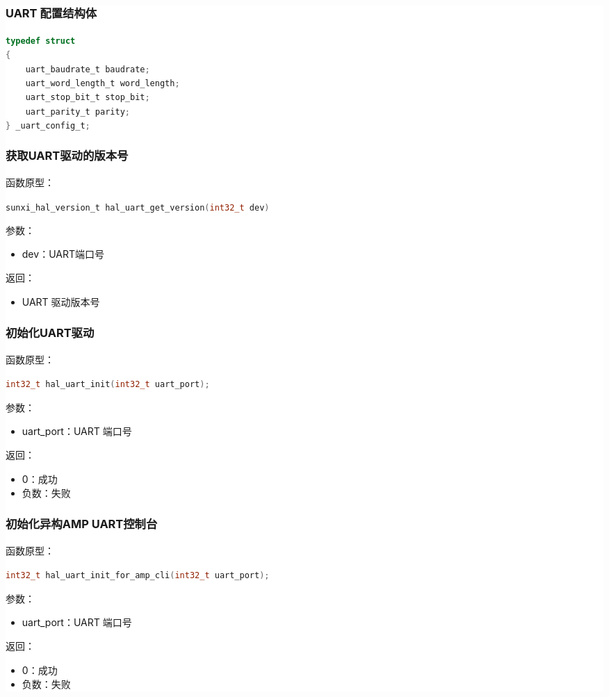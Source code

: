 ### UART 配置结构体

```c
typedef struct
{
    uart_baudrate_t baudrate;
    uart_word_length_t word_length;
    uart_stop_bit_t stop_bit;
    uart_parity_t parity;
} _uart_config_t;
```

### 获取UART驱动的版本号

函数原型：

```c
sunxi_hal_version_t hal_uart_get_version(int32_t dev)
```

参数：

- dev：UART端口号

返回：

- UART 驱动版本号

### 初始化UART驱动

函数原型：

```c
int32_t hal_uart_init(int32_t uart_port);
```

参数：

- uart_port：UART 端口号

返回：

- 0：成功
- 负数：失败

### 初始化异构AMP UART控制台

函数原型：

```c
int32_t hal_uart_init_for_amp_cli(int32_t uart_port);
```

参数：

- uart_port：UART 端口号

返回：

- 0：成功
- 负数：失败
